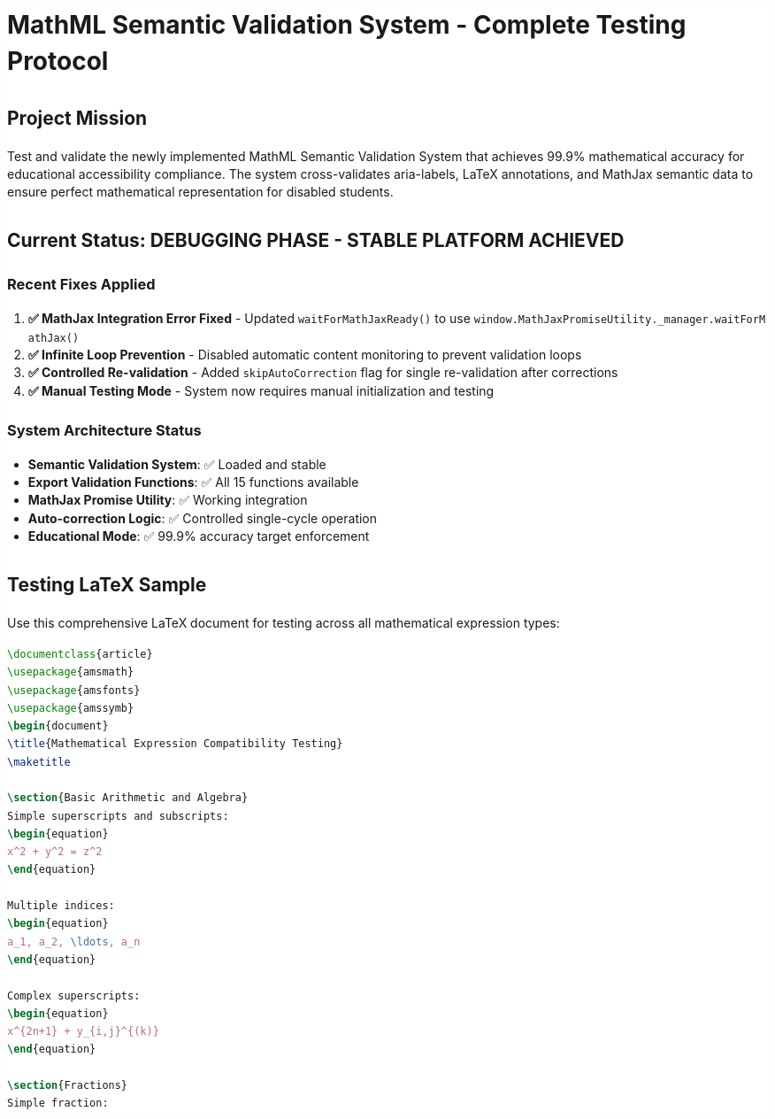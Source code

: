 # MathML Semantic Validation System - Complete Testing Protocol

## Project Mission

Test and validate the newly implemented MathML Semantic Validation System that achieves 99.9% mathematical accuracy for educational accessibility compliance. The system cross-validates aria-labels, LaTeX annotations, and MathJax semantic data to ensure perfect mathematical representation for disabled students.

## Current Status: DEBUGGING PHASE - STABLE PLATFORM ACHIEVED

### **Recent Fixes Applied**

1. **✅ MathJax Integration Error Fixed** - Updated `waitForMathJaxReady()` to use `window.MathJaxPromiseUtility._manager.waitForMathJax()`
2. **✅ Infinite Loop Prevention** - Disabled automatic content monitoring to prevent validation loops
3. **✅ Controlled Re-validation** - Added `skipAutoCorrection` flag for single re-validation after corrections
4. **✅ Manual Testing Mode** - System now requires manual initialization and testing

### **System Architecture Status**

- **Semantic Validation System**: ✅ Loaded and stable
- **Export Validation Functions**: ✅ All 15 functions available
- **MathJax Promise Utility**: ✅ Working integration
- **Auto-correction Logic**: ✅ Controlled single-cycle operation
- **Educational Mode**: ✅ 99.9% accuracy target enforcement

## Testing LaTeX Sample

Use this comprehensive LaTeX document for testing across all mathematical expression types:

```latex
\documentclass{article}
\usepackage{amsmath}
\usepackage{amsfonts}
\usepackage{amssymb}
\begin{document}
\title{Mathematical Expression Compatibility Testing}
\maketitle

\section{Basic Arithmetic and Algebra}
Simple superscripts and subscripts:
\begin{equation}
x^2 + y^2 = z^2
\end{equation}

Multiple indices:
\begin{equation}
a_1, a_2, \ldots, a_n
\end{equation}

Complex superscripts:
\begin{equation}
x^{2n+1} + y_{i,j}^{(k)}
\end{equation}

\section{Fractions}
Simple fraction:
```